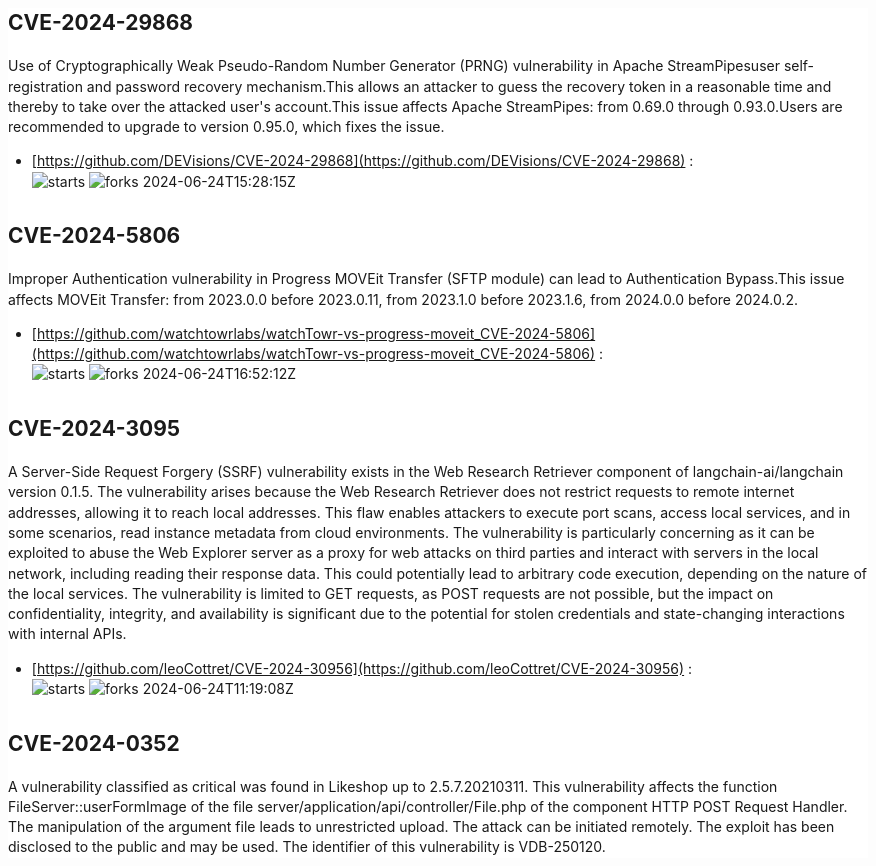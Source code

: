 ## CVE-2024-29868
 Use of Cryptographically Weak Pseudo-Random Number Generator (PRNG) vulnerability in Apache StreamPipesuser self-registration and password recovery mechanism.This allows an attacker to guess the recovery token in a reasonable time and thereby to take over the attacked user's account.This issue affects Apache StreamPipes: from 0.69.0 through 0.93.0.Users are recommended to upgrade to version 0.95.0, which fixes the issue.

- [https://github.com/DEVisions/CVE-2024-29868](https://github.com/DEVisions/CVE-2024-29868) :  
![starts](https://img.shields.io/github/stars/DEVisions/CVE-2024-29868.svg) 
![forks](https://img.shields.io/github/forks/DEVisions/CVE-2024-29868.svg) 
2024-06-24T15:28:15Z

## CVE-2024-5806
 Improper Authentication vulnerability in Progress MOVEit Transfer (SFTP module) can lead to Authentication Bypass.This issue affects MOVEit Transfer: from 2023.0.0 before 2023.0.11, from 2023.1.0 before 2023.1.6, from 2024.0.0 before 2024.0.2.

- [https://github.com/watchtowrlabs/watchTowr-vs-progress-moveit_CVE-2024-5806](https://github.com/watchtowrlabs/watchTowr-vs-progress-moveit_CVE-2024-5806) :  
![starts](https://img.shields.io/github/stars/watchtowrlabs/watchTowr-vs-progress-moveit_CVE-2024-5806.svg) 
![forks](https://img.shields.io/github/forks/watchtowrlabs/watchTowr-vs-progress-moveit_CVE-2024-5806.svg) 
2024-06-24T16:52:12Z

## CVE-2024-3095
 A Server-Side Request Forgery (SSRF) vulnerability exists in the Web Research Retriever component of langchain-ai/langchain version 0.1.5. The vulnerability arises because the Web Research Retriever does not restrict requests to remote internet addresses, allowing it to reach local addresses. This flaw enables attackers to execute port scans, access local services, and in some scenarios, read instance metadata from cloud environments. The vulnerability is particularly concerning as it can be exploited to abuse the Web Explorer server as a proxy for web attacks on third parties and interact with servers in the local network, including reading their response data. This could potentially lead to arbitrary code execution, depending on the nature of the local services. The vulnerability is limited to GET requests, as POST requests are not possible, but the impact on confidentiality, integrity, and availability is significant due to the potential for stolen credentials and state-changing interactions with internal APIs.

- [https://github.com/leoCottret/CVE-2024-30956](https://github.com/leoCottret/CVE-2024-30956) :  
![starts](https://img.shields.io/github/stars/leoCottret/CVE-2024-30956.svg) 
![forks](https://img.shields.io/github/forks/leoCottret/CVE-2024-30956.svg) 
2024-06-24T11:19:08Z

## CVE-2024-0352
 A vulnerability classified as critical was found in Likeshop up to 2.5.7.20210311. This vulnerability affects the function FileServer::userFormImage of the file server/application/api/controller/File.php of the component HTTP POST Request Handler. The manipulation of the argument file leads to unrestricted upload. The attack can be initiated remotely. The exploit has been disclosed to the public and may be used. The identifier of this vulnerability is VDB-250120.
